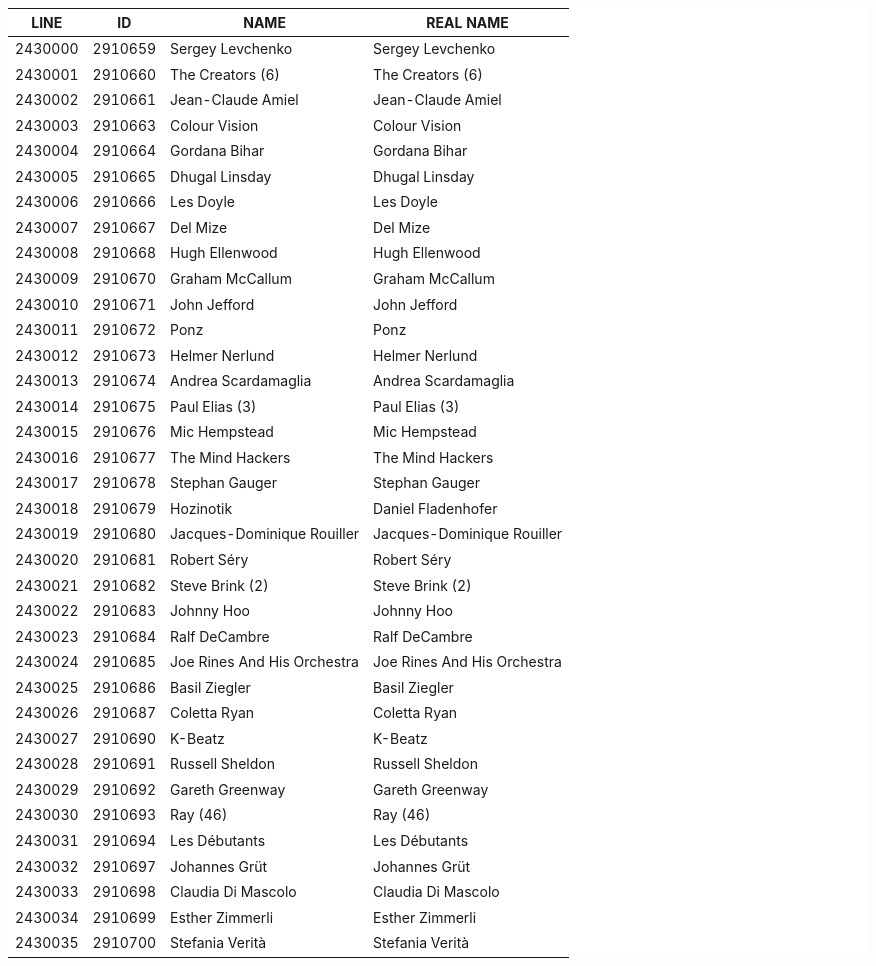 | LINE   | ID        | NAME      | REAL NAME  |
| ------ | --------- | --------- | ---------- |
| 2430000 | 2910659 | Sergey Levchenko | Sergey Levchenko |
| 2430001 | 2910660 | The Creators (6) | The Creators (6) |
| 2430002 | 2910661 | Jean-Claude Amiel | Jean-Claude Amiel |
| 2430003 | 2910663 | Colour Vision | Colour Vision |
| 2430004 | 2910664 | Gordana Bihar | Gordana Bihar |
| 2430005 | 2910665 | Dhugal Linsday | Dhugal Linsday |
| 2430006 | 2910666 | Les Doyle | Les Doyle |
| 2430007 | 2910667 | Del Mize | Del Mize |
| 2430008 | 2910668 | Hugh Ellenwood | Hugh Ellenwood |
| 2430009 | 2910670 | Graham McCallum | Graham McCallum |
| 2430010 | 2910671 | John Jefford | John Jefford |
| 2430011 | 2910672 | Ponz | Ponz |
| 2430012 | 2910673 | Helmer Nerlund | Helmer Nerlund |
| 2430013 | 2910674 | Andrea Scardamaglia | Andrea Scardamaglia |
| 2430014 | 2910675 | Paul Elias (3) | Paul Elias (3) |
| 2430015 | 2910676 | Mic Hempstead | Mic Hempstead |
| 2430016 | 2910677 | The Mind Hackers | The Mind Hackers |
| 2430017 | 2910678 | Stephan Gauger | Stephan Gauger |
| 2430018 | 2910679 | Hozinotik | Daniel Fladenhofer |
| 2430019 | 2910680 | Jacques-Dominique Rouiller | Jacques-Dominique Rouiller |
| 2430020 | 2910681 | Robert Séry | Robert Séry |
| 2430021 | 2910682 | Steve Brink (2) | Steve Brink (2) |
| 2430022 | 2910683 | Johnny Hoo | Johnny Hoo |
| 2430023 | 2910684 | Ralf DeCambre | Ralf DeCambre |
| 2430024 | 2910685 | Joe Rines And His Orchestra | Joe Rines And His Orchestra |
| 2430025 | 2910686 | Basil Ziegler | Basil Ziegler |
| 2430026 | 2910687 | Coletta Ryan | Coletta Ryan |
| 2430027 | 2910690 | K-Beatz | K-Beatz |
| 2430028 | 2910691 | Russell Sheldon | Russell Sheldon |
| 2430029 | 2910692 | Gareth Greenway | Gareth Greenway |
| 2430030 | 2910693 | Ray (46) | Ray (46) |
| 2430031 | 2910694 | Les Débutants | Les Débutants |
| 2430032 | 2910697 | Johannes Grüt | Johannes Grüt |
| 2430033 | 2910698 | Claudia Di Mascolo | Claudia Di Mascolo |
| 2430034 | 2910699 | Esther Zimmerli | Esther Zimmerli |
| 2430035 | 2910700 | Stefania Verità | Stefania Verità |
